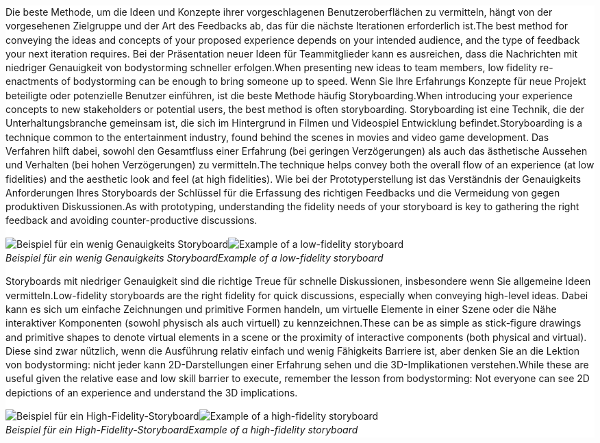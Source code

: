 <span data-ttu-id="ade2d-168">Die beste Methode, um die Ideen und Konzepte ihrer vorgeschlagenen Benutzeroberflächen zu vermitteln, hängt von der vorgesehenen Zielgruppe und der Art des Feedbacks ab, das für die nächste Iterationen erforderlich ist.</span><span class="sxs-lookup"><span data-stu-id="ade2d-168">The best method for conveying the ideas and concepts of your proposed experience depends on your intended audience, and the type of feedback your next iteration requires.</span></span> <span data-ttu-id="ade2d-169">Bei der Präsentation neuer Ideen für Teammitglieder kann es ausreichen, dass die Nachrichten mit niedriger Genauigkeit von bodystorming schneller erfolgen.</span><span class="sxs-lookup"><span data-stu-id="ade2d-169">When presenting new ideas to team members, low fidelity re-enactments of bodystorming can be enough to bring someone up to speed.</span></span> <span data-ttu-id="ade2d-170">Wenn Sie Ihre Erfahrungs Konzepte für neue Projekt beteiligte oder potenzielle Benutzer einführen, ist die beste Methode häufig Storyboarding.</span><span class="sxs-lookup"><span data-stu-id="ade2d-170">When introducing your experience concepts to new stakeholders or potential users, the best method is often storyboarding.</span></span> <span data-ttu-id="ade2d-171">Storyboarding ist eine Technik, die der Unterhaltungsbranche gemeinsam ist, die sich im Hintergrund in Filmen und Videospiel Entwicklung befindet.</span><span class="sxs-lookup"><span data-stu-id="ade2d-171">Storyboarding is a technique common to the entertainment industry, found behind the scenes in movies and video game development.</span></span> <span data-ttu-id="ade2d-172">Das Verfahren hilft dabei, sowohl den Gesamtfluss einer Erfahrung (bei geringen Verzögerungen) als auch das ästhetische Aussehen und Verhalten (bei hohen Verzögerungen) zu vermitteln.</span><span class="sxs-lookup"><span data-stu-id="ade2d-172">The technique helps convey both the overall flow of an experience (at low fidelities) and the aesthetic look and feel (at high fidelities).</span></span> <span data-ttu-id="ade2d-173">Wie bei der Prototyperstellung ist das Verständnis der Genauigkeits Anforderungen Ihres Storyboards der Schlüssel für die Erfassung des richtigen Feedbacks und die Vermeidung von gegen produktiven Diskussionen.</span><span class="sxs-lookup"><span data-stu-id="ade2d-173">As with prototyping, understanding the fidelity needs of your storyboard is key to gathering the right feedback and avoiding counter-productive discussions.</span></span>

<span data-ttu-id="ade2d-174">![Beispiel für ein wenig Genauigkeits Storyboard](images/storyboardLow1000.png)</span><span class="sxs-lookup"><span data-stu-id="ade2d-174">![Example of a low-fidelity storyboard](images/storyboardLow1000.png)</span></span><br>
<span data-ttu-id="ade2d-175">*Beispiel für ein wenig Genauigkeits Storyboard*</span><span class="sxs-lookup"><span data-stu-id="ade2d-175">*Example of a low-fidelity storyboard*</span></span>

<span data-ttu-id="ade2d-176">Storyboards mit niedriger Genauigkeit sind die richtige Treue für schnelle Diskussionen, insbesondere wenn Sie allgemeine Ideen vermitteln.</span><span class="sxs-lookup"><span data-stu-id="ade2d-176">Low-fidelity storyboards are the right fidelity for quick discussions, especially when conveying high-level ideas.</span></span> <span data-ttu-id="ade2d-177">Dabei kann es sich um einfache Zeichnungen und primitive Formen handeln, um virtuelle Elemente in einer Szene oder die Nähe interaktiver Komponenten (sowohl physisch als auch virtuell) zu kennzeichnen.</span><span class="sxs-lookup"><span data-stu-id="ade2d-177">These can be as simple as stick-figure drawings and primitive shapes to denote virtual elements in a scene or the proximity of interactive components (both physical and virtual).</span></span> <span data-ttu-id="ade2d-178">Diese sind zwar nützlich, wenn die Ausführung relativ einfach und wenig Fähigkeits Barriere ist, aber denken Sie an die Lektion von bodystorming: nicht jeder kann 2D-Darstellungen einer Erfahrung sehen und die 3D-Implikationen verstehen.</span><span class="sxs-lookup"><span data-stu-id="ade2d-178">While these are useful given the relative ease and low skill barrier to execute, remember the lesson from bodystorming: Not everyone can see 2D depictions of an experience and understand the 3D implications.</span></span>

<span data-ttu-id="ade2d-179">![Beispiel für ein High-Fidelity-Storyboard](images/storyboardHigh1000.png)</span><span class="sxs-lookup"><span data-stu-id="ade2d-179">![Example of a high-fidelity storyboard](images/storyboardHigh1000.png)</span></span><br>
<span data-ttu-id="ade2d-180">*Beispiel für ein High-Fidelity-Storyboard*</span><span class="sxs-lookup"><span data-stu-id="ade2d-180">*Example of a high-fidelity storyboard*</span></span>
